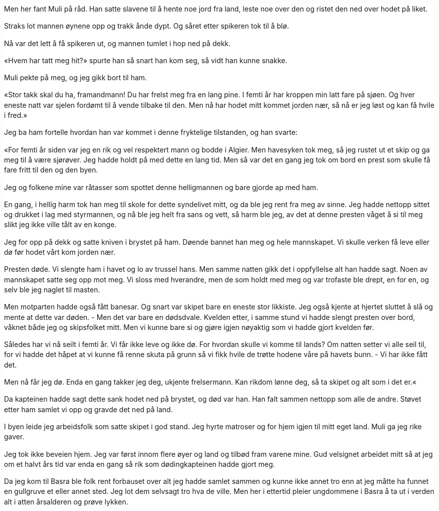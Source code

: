 Men her fant Muli på råd. Han satte slavene til å hente noe jord fra land, leste noe over den og ristet den ned over hodet på liket.

Straks lot mannen øynene opp og trakk ånde dypt. Og såret etter spikeren tok til å blø.

Nå var det lett å få spikeren ut, og mannen tumlet i hop ned på dekk.

«Hvem har tatt meg hit?» spurte han så snart han kom seg, så vidt han kunne snakke.

Muli pekte på meg, og jeg gikk bort til ham.

«Stor takk skal du ha, framandmann! Du har frelst meg fra en lang pine. I femti år har kroppen min latt fare på sjøen. Og hver eneste natt var sjelen fordømt til å vende tilbake til den. Men nå har hodet mitt kommet jorden nær, så nå er jeg løst og kan få hvile i fred.»

Jeg ba ham fortelle hvordan han var kommet i denne fryktelige tilstanden, og han svarte:

«For femti år siden var jeg en rik og vel respektert mann og bodde i Algier. Men havesyken tok meg, så jeg rustet ut et skip og ga meg til å være sjørøver. Jeg hadde holdt på med dette en lang tid. Men så var det en gang jeg tok om bord en prest som skulle få fare fritt til den og den byen.

Jeg og folkene mine var råtasser som spottet denne helligmannen og bare gjorde ap med ham.

En gang, i hellig harm tok han meg til skole for dette syndelivet mitt, og da ble jeg rent fra meg av sinne. Jeg hadde nettopp sittet og drukket i lag med styrmannen, og nå ble jeg helt fra sans og vett, så harm ble jeg, av det at denne presten våget å si til meg slikt jeg ikke ville tålt av en konge.

Jeg for opp på dekk og satte kniven i brystet på ham. Døende bannet han meg og hele mannskapet. Vi skulle verken få leve eller dø før hodet vårt kom jorden nær.

Presten døde. Vi slengte ham i havet og lo av trussel hans. Men samme natten gikk det i oppfyllelse alt han hadde sagt. Noen av mannskapet satte seg opp mot meg. Vi sloss med hverandre, men de som holdt med meg og var trofaste ble drept, en for en, og selv ble jeg naglet til masten.

Men motparten hadde også fått banesar. Og snart var skipet bare en eneste stor likkiste. Jeg også kjente at hjertet sluttet å slå og mente at dette var døden. - Men det var bare en dødsdvale. Kvelden etter, i samme stund vi hadde slengt presten over bord, våknet både jeg og skipsfolket mitt. Men vi kunne bare si og gjøre igjen nøyaktig som vi hadde gjort kvelden før.

Således har vi nå seilt i femti år. Vi får ikke leve og ikke dø. For hvordan skulle vi komme til lands? Om natten setter vi alle seil til, for vi hadde det håpet at vi kunne få renne skuta på grunn så vi fikk hvile de trøtte hodene våre på havets bunn. - Vi har ikke fått det.

Men nå får jeg dø. Enda en gang takker jeg deg, ukjente frelsermann. Kan rikdom lønne deg, så ta skipet og alt som i det er.«

Da kapteinen hadde sagt dette sank hodet ned på brystet, og død var han. Han falt sammen nettopp som alle de andre. Støvet etter ham samlet vi opp og gravde det ned på land.

I byen leide jeg arbeidsfolk som satte skipet i god stand. Jeg hyrte matroser og for hjem igjen til mitt eget land. Muli ga jeg rike gaver.

Jeg tok ikke beveien hjem. Jeg var først innom flere øyer og land og tilbød fram varene mine. Gud velsignet arbeidet mitt så at jeg om et halvt års tid var enda en gang så rik som dødingkapteinen hadde gjort meg.

Da jeg kom til Basra ble folk rent forbauset over alt jeg hadde samlet sammen og kunne ikke annet tro enn at jeg måtte ha funnet en gullgruve et eller annet sted. Jeg lot dem selvsagt tro hva de ville. Men her i ettertid pleier ungdommene i Basra å ta ut i verden alt i atten årsalderen og prøve lykken.
